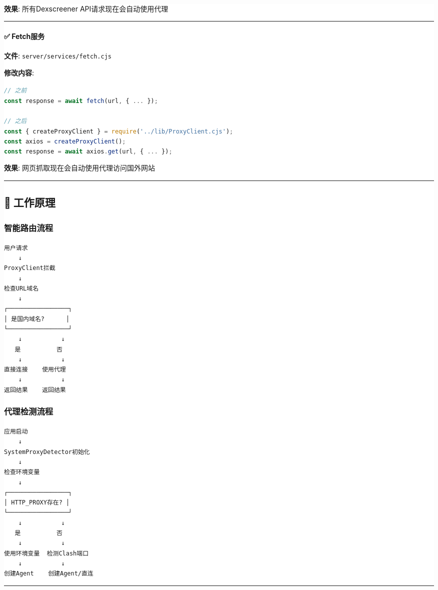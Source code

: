 **效果**: 所有Dexscreener API请求现在会自动使用代理

---

#### ✅ Fetch服务
**文件**: `server/services/fetch.cjs`

**修改内容**:
```javascript
// 之前
const response = await fetch(url, { ... });

// 之后
const { createProxyClient } = require('../lib/ProxyClient.cjs');
const axios = createProxyClient();
const response = await axios.get(url, { ... });
```

**效果**: 网页抓取现在会自动使用代理访问国外网站

---

## 🎯 工作原理

### 智能路由流程

```
用户请求
    ↓
ProxyClient拦截
    ↓
检查URL域名
    ↓
┌─────────────────┐
│ 是国内域名?      │
└─────────────────┘
    ↓           ↓
   是          否
    ↓           ↓
直接连接    使用代理
    ↓           ↓
返回结果    返回结果
```

### 代理检测流程

```
应用启动
    ↓
SystemProxyDetector初始化
    ↓
检查环境变量
    ↓
┌─────────────────┐
│ HTTP_PROXY存在? │
└─────────────────┘
    ↓           ↓
   是          否
    ↓           ↓
使用环境变量  检测Clash端口
    ↓           ↓
创建Agent    创建Agent/直连
```

---